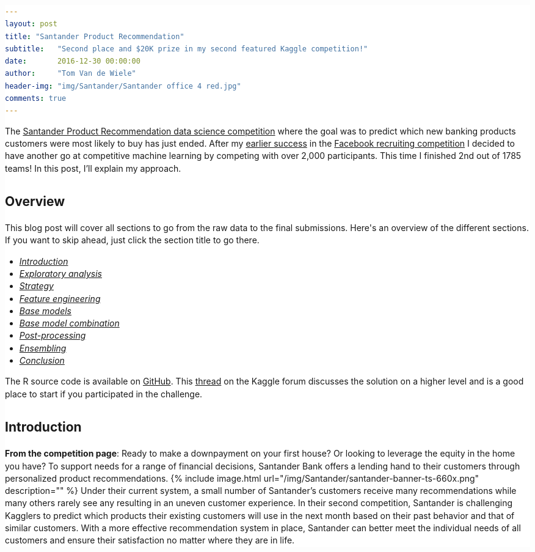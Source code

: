 ```yaml
---
layout: post
title: "Santander Product Recommendation"
subtitle:   "Second place and $20K prize in my second featured Kaggle competition!"
date:       2016-12-30 00:00:00
author:     "Tom Van de Wiele"
header-img: "img/Santander/Santander office 4 red.jpg"
comments: true
---
```




The <a href="https://www.kaggle.com/c/santander-product-recommendation" target="_blank">Santander Product Recommendation data science competition</a> where the goal was to predict which new banking products customers were most likely to buy has just ended. After my <a href="https://ttvand.github.io/Winning-approach-of-the-Facebook-V-Kaggle-competition/" target="_blank">earlier success</a> in the <a href="https://www.kaggle.com/c/facebook-v-predicting-check-ins" target="_blank">Facebook recruiting competition</a> I decided to have another go at competitive machine learning by competing with over 2,000 participants. This time I finished 2nd out of 1785 teams! In this post, I’ll explain my approach.

## Overview

This blog post will cover all sections to go from the raw data to the final submissions. Here's an overview of the different sections. If you want to skip ahead, just click the section title to go there.

* *[Introduction](#introduction)*
* *[Exploratory analysis](#explorAnalysis)*
* *[Strategy](#strategy)*
* *[Feature engineering](#featEng)*
* *[Base models](#baseModels)*
* *[Base model combination](#baseModelComb)*
* *[Post-processing](#postProcessing)*
* *[Ensembling](#Ensembling)*
* *[Conclusion](#conclusion)*

The R source code is available on <a href="https://github.com/ttvand/Santander-Product-Recommendation/" target="_blank">GitHub</a>. This <a href="https://www.kaggle.com/c/santander-product-recommendation/forums/t/26824/2nd-place-solution" target="_blank">thread</a> on the Kaggle forum discusses the solution on a higher level and is a good place to start if you participated in the challenge.

## <a name="introduction"><a> Introduction
**From the competition page**: Ready to make a downpayment on your first house? Or looking to leverage the equity in the home you have? To support needs for a range of financial decisions, Santander Bank offers a lending hand to their customers through personalized product recommendations.
{% include image.html url="/img/Santander/santander-banner-ts-660x.png" description="" %}
Under their current system, a small number of Santander’s customers receive many recommendations while many others rarely see any resulting in an uneven customer experience. In their second competition, Santander is challenging Kagglers to predict which products their existing customers will use in the next month based on their past behavior and that of similar customers. With a more effective recommendation system in place, Santander can better meet the individual needs of all customers and ensure their satisfaction no matter where they are in life.
